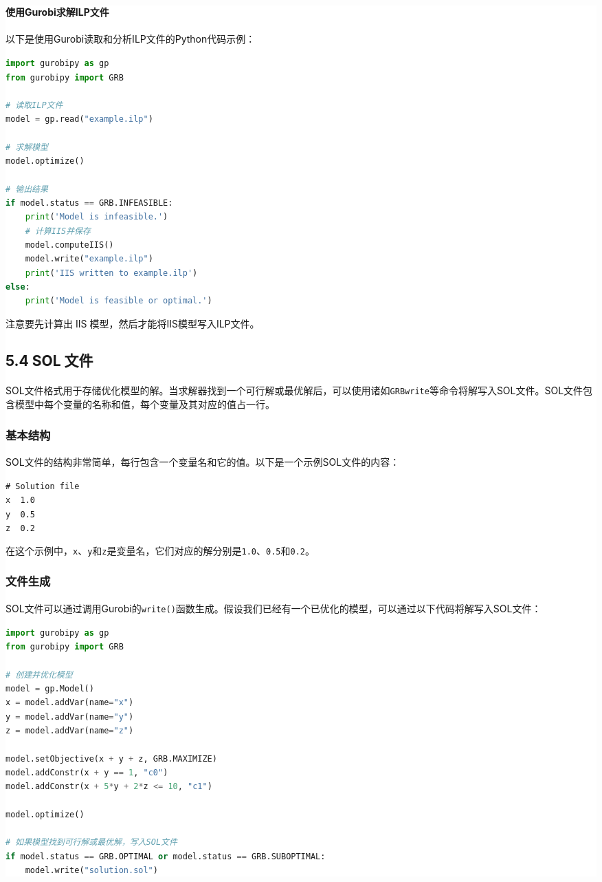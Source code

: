 #### 使用Gurobi求解ILP文件

以下是使用Gurobi读取和分析ILP文件的Python代码示例：

```python
import gurobipy as gp
from gurobipy import GRB

# 读取ILP文件
model = gp.read("example.ilp")

# 求解模型
model.optimize()

# 输出结果
if model.status == GRB.INFEASIBLE:
    print('Model is infeasible.')
    # 计算IIS并保存
    model.computeIIS()
    model.write("example.ilp")
    print('IIS written to example.ilp')
else:
    print('Model is feasible or optimal.')
```

注意要先计算出 IIS 模型，然后才能将IIS模型写入ILP文件。

## 5.4 SOL 文件

SOL文件格式用于存储优化模型的解。当求解器找到一个可行解或最优解后，可以使用诸如`GRBwrite`等命令将解写入SOL文件。SOL文件包含模型中每个变量的名称和值，每个变量及其对应的值占一行。

### 基本结构

SOL文件的结构非常简单，每行包含一个变量名和它的值。以下是一个示例SOL文件的内容：

```plaintext
# Solution file
x  1.0
y  0.5
z  0.2
```

在这个示例中，`x`、`y`和`z`是变量名，它们对应的解分别是`1.0`、`0.5`和`0.2`。

### 文件生成

SOL文件可以通过调用Gurobi的`write()`函数生成。假设我们已经有一个已优化的模型，可以通过以下代码将解写入SOL文件：

```python
import gurobipy as gp
from gurobipy import GRB

# 创建并优化模型
model = gp.Model()
x = model.addVar(name="x")
y = model.addVar(name="y")
z = model.addVar(name="z")

model.setObjective(x + y + z, GRB.MAXIMIZE)
model.addConstr(x + y == 1, "c0")
model.addConstr(x + 5*y + 2*z <= 10, "c1")

model.optimize()

# 如果模型找到可行解或最优解，写入SOL文件
if model.status == GRB.OPTIMAL or model.status == GRB.SUBOPTIMAL:
    model.write("solution.sol")
```